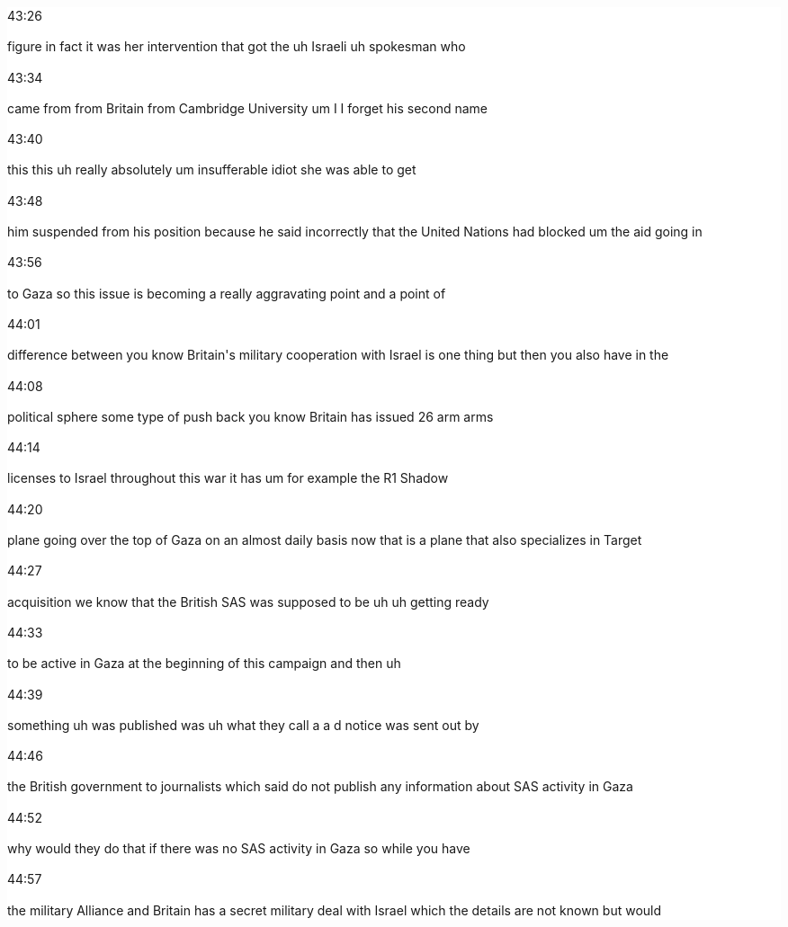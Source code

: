 43:26

figure in fact it was her intervention that got the uh Israeli uh spokesman who

43:34

came from from Britain from Cambridge University um I I forget his second name

43:40

this this uh really absolutely um insufferable idiot she was able to get

43:48

him suspended from his position because he said incorrectly that the United Nations had blocked um the aid going in

43:56

to Gaza so this issue is becoming a really aggravating point and a point of

44:01

difference between you know Britain's military cooperation with Israel is one thing but then you also have in the

44:08

political sphere some type of push back you know Britain has issued 26 arm arms

44:14

licenses to Israel throughout this war it has um for example the R1 Shadow

44:20

plane going over the top of Gaza on an almost daily basis now that is a plane that also specializes in Target

44:27

acquisition we know that the British SAS was supposed to be uh uh getting ready

44:33

to be active in Gaza at the beginning of this campaign and then uh

44:39

something uh was published was uh what they call a a d notice was sent out by

44:46

the British government to journalists which said do not publish any information about SAS activity in Gaza

44:52

why would they do that if there was no SAS activity in Gaza so while you have

44:57

the military Alliance and Britain has a secret military deal with Israel which the details are not known but would
